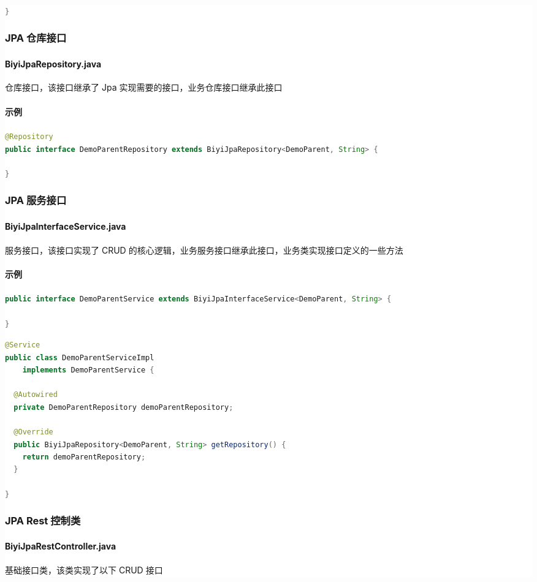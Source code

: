 ```java
}

```

### JPA 仓库接口

#### BiyiJpaRepository.java

仓库接口，该接口继承了 Jpa 实现需要的接口，业务仓库接口继承此接口

#### 示例

```java
@Repository
public interface DemoParentRepository extends BiyiJpaRepository<DemoParent, String> {

}
```

### JPA 服务接口

#### BiyiJpaInterfaceService.java

服务接口，该接口实现了 CRUD 的核心逻辑，业务服务接口继承此接口，业务类实现接口定义的一些方法

#### 示例

```java
public interface DemoParentService extends BiyiJpaInterfaceService<DemoParent, String> {

}
```

```java
@Service
public class DemoParentServiceImpl
    implements DemoParentService {

  @Autowired
  private DemoParentRepository demoParentRepository;

  @Override
  public BiyiJpaRepository<DemoParent, String> getRepository() {
    return demoParentRepository;
  }

}
```

### JPA Rest 控制类

#### BiyiJpaRestController.java

基础接口类，该类实现了以下 CRUD 接口
